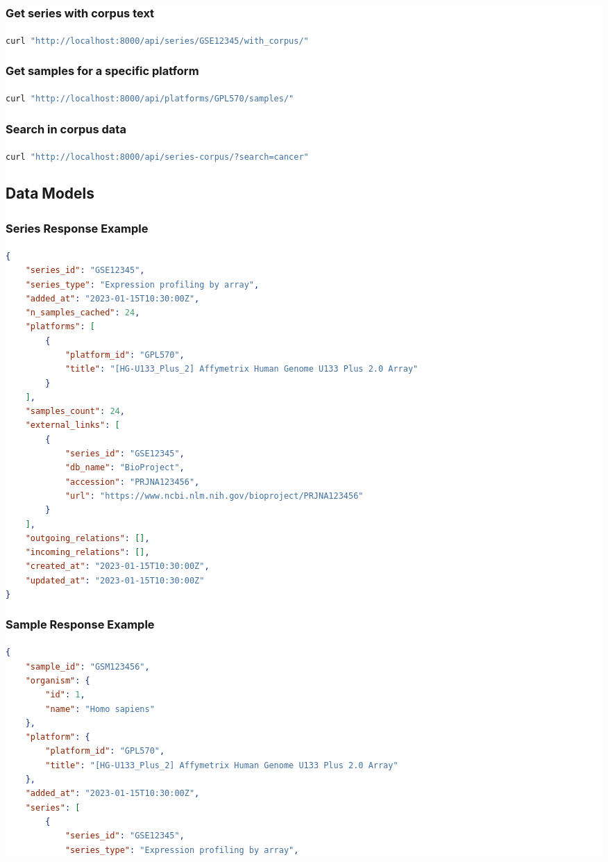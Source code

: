 ### Get series with corpus text
```bash
curl "http://localhost:8000/api/series/GSE12345/with_corpus/"
```

### Get samples for a specific platform
```bash
curl "http://localhost:8000/api/platforms/GPL570/samples/"
```

### Search in corpus data
```bash
curl "http://localhost:8000/api/series-corpus/?search=cancer"
```

## Data Models

### Series Response Example
```json
{
    "series_id": "GSE12345",
    "series_type": "Expression profiling by array",
    "added_at": "2023-01-15T10:30:00Z",
    "n_samples_cached": 24,
    "platforms": [
        {
            "platform_id": "GPL570",
            "title": "[HG-U133_Plus_2] Affymetrix Human Genome U133 Plus 2.0 Array"
        }
    ],
    "samples_count": 24,
    "external_links": [
        {
            "series_id": "GSE12345",
            "db_name": "BioProject",
            "accession": "PRJNA123456",
            "url": "https://www.ncbi.nlm.nih.gov/bioproject/PRJNA123456"
        }
    ],
    "outgoing_relations": [],
    "incoming_relations": [],
    "created_at": "2023-01-15T10:30:00Z",
    "updated_at": "2023-01-15T10:30:00Z"
}
```

### Sample Response Example
```json
{
    "sample_id": "GSM123456",
    "organism": {
        "id": 1,
        "name": "Homo sapiens"
    },
    "platform": {
        "platform_id": "GPL570",
        "title": "[HG-U133_Plus_2] Affymetrix Human Genome U133 Plus 2.0 Array"
    },
    "added_at": "2023-01-15T10:30:00Z",
    "series": [
        {
            "series_id": "GSE12345",
            "series_type": "Expression profiling by array",
```